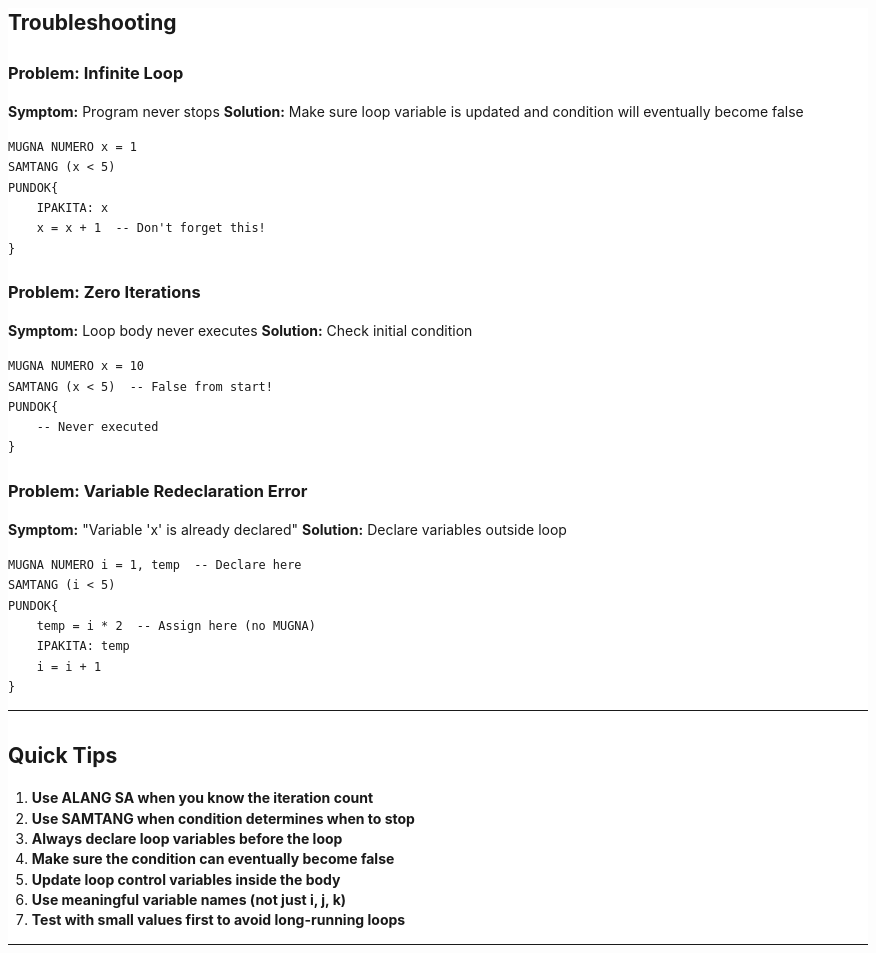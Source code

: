 
## Troubleshooting

### Problem: Infinite Loop
**Symptom:** Program never stops
**Solution:** Make sure loop variable is updated and condition will eventually become false
```bisaya
MUGNA NUMERO x = 1
SAMTANG (x < 5)
PUNDOK{
    IPAKITA: x
    x = x + 1  -- Don't forget this!
}
```

### Problem: Zero Iterations
**Symptom:** Loop body never executes
**Solution:** Check initial condition
```bisaya
MUGNA NUMERO x = 10
SAMTANG (x < 5)  -- False from start!
PUNDOK{
    -- Never executed
}
```

### Problem: Variable Redeclaration Error
**Symptom:** "Variable 'x' is already declared"
**Solution:** Declare variables outside loop
```bisaya
MUGNA NUMERO i = 1, temp  -- Declare here
SAMTANG (i < 5)
PUNDOK{
    temp = i * 2  -- Assign here (no MUGNA)
    IPAKITA: temp
    i = i + 1
}
```

---

## Quick Tips

1. **Use ALANG SA when you know the iteration count**
2. **Use SAMTANG when condition determines when to stop**
3. **Always declare loop variables before the loop**
4. **Make sure the condition can eventually become false**
5. **Update loop control variables inside the body**
6. **Use meaningful variable names (not just i, j, k)**
7. **Test with small values first to avoid long-running loops**

---